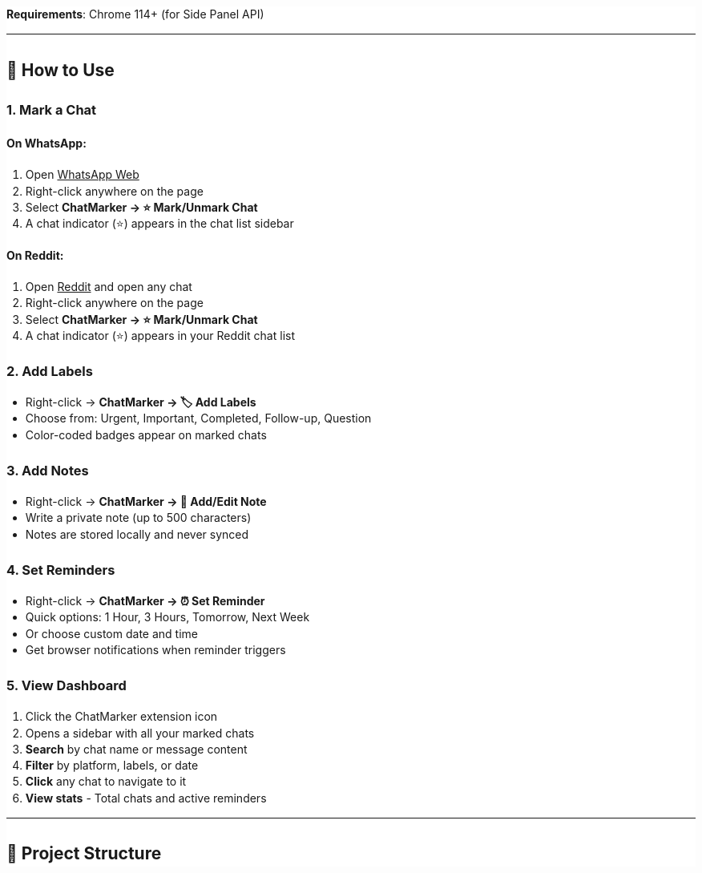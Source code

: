**Requirements**: Chrome 114+ (for Side Panel API)

---

## 📖 How to Use

### 1. Mark a Chat

#### On WhatsApp:
1. Open [WhatsApp Web](https://web.whatsapp.com)
2. Right-click anywhere on the page
3. Select **ChatMarker → ⭐ Mark/Unmark Chat**
4. A chat indicator (⭐) appears in the chat list sidebar

#### On Reddit:
1. Open [Reddit](https://www.reddit.com) and open any chat
2. Right-click anywhere on the page
3. Select **ChatMarker → ⭐ Mark/Unmark Chat**
4. A chat indicator (⭐) appears in your Reddit chat list

### 2. Add Labels

- Right-click → **ChatMarker → 🏷️ Add Labels**
- Choose from: Urgent, Important, Completed, Follow-up, Question
- Color-coded badges appear on marked chats

### 3. Add Notes

- Right-click → **ChatMarker → 📝 Add/Edit Note**
- Write a private note (up to 500 characters)
- Notes are stored locally and never synced

### 4. Set Reminders

- Right-click → **ChatMarker → ⏰ Set Reminder**
- Quick options: 1 Hour, 3 Hours, Tomorrow, Next Week
- Or choose custom date and time
- Get browser notifications when reminder triggers

### 5. View Dashboard

1. Click the ChatMarker extension icon
2. Opens a sidebar with all your marked chats
3. **Search** by chat name or message content
4. **Filter** by platform, labels, or date
5. **Click** any chat to navigate to it
6. **View stats** - Total chats and active reminders

---

## 📁 Project Structure
